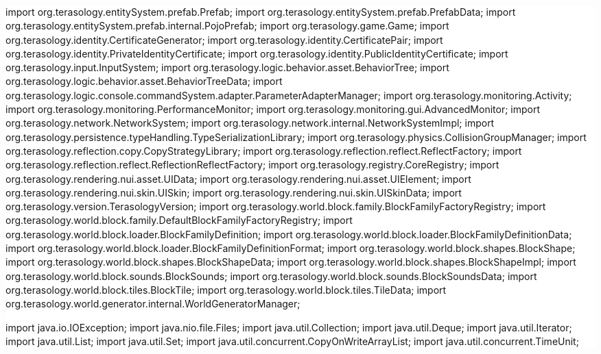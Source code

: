import org.terasology.entitySystem.prefab.Prefab;
import org.terasology.entitySystem.prefab.PrefabData;
import org.terasology.entitySystem.prefab.internal.PojoPrefab;
import org.terasology.game.Game;
import org.terasology.identity.CertificateGenerator;
import org.terasology.identity.CertificatePair;
import org.terasology.identity.PrivateIdentityCertificate;
import org.terasology.identity.PublicIdentityCertificate;
import org.terasology.input.InputSystem;
import org.terasology.logic.behavior.asset.BehaviorTree;
import org.terasology.logic.behavior.asset.BehaviorTreeData;
import org.terasology.logic.console.commandSystem.adapter.ParameterAdapterManager;
import org.terasology.monitoring.Activity;
import org.terasology.monitoring.PerformanceMonitor;
import org.terasology.monitoring.gui.AdvancedMonitor;
import org.terasology.network.NetworkSystem;
import org.terasology.network.internal.NetworkSystemImpl;
import org.terasology.persistence.typeHandling.TypeSerializationLibrary;
import org.terasology.physics.CollisionGroupManager;
import org.terasology.reflection.copy.CopyStrategyLibrary;
import org.terasology.reflection.reflect.ReflectFactory;
import org.terasology.reflection.reflect.ReflectionReflectFactory;
import org.terasology.registry.CoreRegistry;
import org.terasology.rendering.nui.asset.UIData;
import org.terasology.rendering.nui.asset.UIElement;
import org.terasology.rendering.nui.skin.UISkin;
import org.terasology.rendering.nui.skin.UISkinData;
import org.terasology.version.TerasologyVersion;
import org.terasology.world.block.family.BlockFamilyFactoryRegistry;
import org.terasology.world.block.family.DefaultBlockFamilyFactoryRegistry;
import org.terasology.world.block.loader.BlockFamilyDefinition;
import org.terasology.world.block.loader.BlockFamilyDefinitionData;
import org.terasology.world.block.loader.BlockFamilyDefinitionFormat;
import org.terasology.world.block.shapes.BlockShape;
import org.terasology.world.block.shapes.BlockShapeData;
import org.terasology.world.block.shapes.BlockShapeImpl;
import org.terasology.world.block.sounds.BlockSounds;
import org.terasology.world.block.sounds.BlockSoundsData;
import org.terasology.world.block.tiles.BlockTile;
import org.terasology.world.block.tiles.TileData;
import org.terasology.world.generator.internal.WorldGeneratorManager;

import java.io.IOException;
import java.nio.file.Files;
import java.util.Collection;
import java.util.Deque;
import java.util.Iterator;
import java.util.List;
import java.util.Set;
import java.util.concurrent.CopyOnWriteArrayList;
import java.util.concurrent.TimeUnit;
